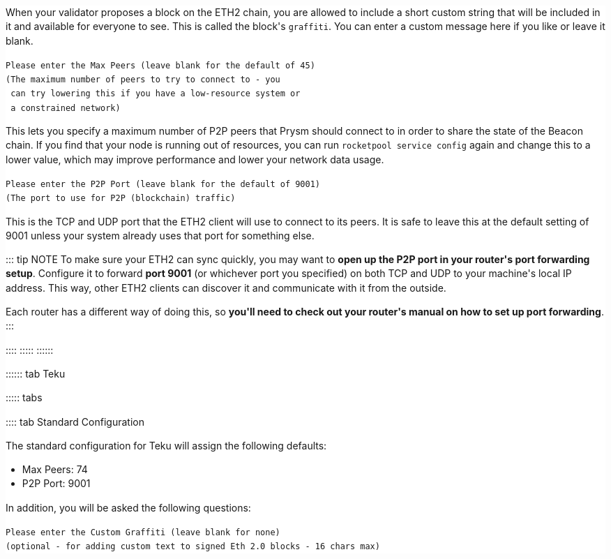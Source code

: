 When your validator proposes a block on the ETH2 chain, you are allowed to include a short custom string that will be included in it and available for everyone to see.
This is called the block's `graffiti`.
You can enter a custom message here if you like or leave it blank.

```
Please enter the Max Peers (leave blank for the default of 45)
(The maximum number of peers to try to connect to - you
 can try lowering this if you have a low-resource system or
 a constrained network)
```

This lets you specify a maximum number of P2P peers that Prysm should connect to in order to share the state of the Beacon chain.
If you find that your node is running out of resources, you can run `rocketpool service config` again and change this to a lower value, which may improve performance and lower your network data usage.

```
Please enter the P2P Port (leave blank for the default of 9001)
(The port to use for P2P (blockchain) traffic)
```

This is the TCP and UDP port that the ETH2 client will use to connect to its peers.
It is safe to leave this at the default setting of 9001 unless your system already uses that port for something else.

::: tip NOTE
To make sure your ETH2 can sync quickly, you may want to **open up the P2P port in your router's port forwarding setup**.
Configure it to forward **port 9001** (or whichever port you specified) on both TCP and UDP to your machine's local IP address.
This way, other ETH2 clients can discover it and communicate with it from the outside.

Each router has a different way of doing this, so **you'll need to check out your router's manual on how to set up port forwarding**.
:::

::::
:::::
::::::

:::::: tab Teku

::::: tabs

:::: tab Standard Configuration

The standard configuration for Teku will assign the following defaults:

- Max Peers: 74
- P2P Port: 9001

In addition, you will be asked the following questions:

```
Please enter the Custom Graffiti (leave blank for none)
(optional - for adding custom text to signed Eth 2.0 blocks - 16 chars max)
```
